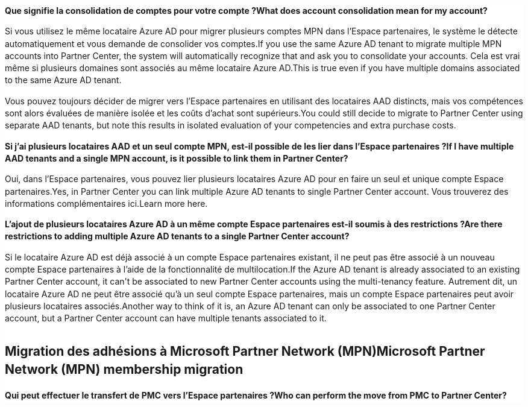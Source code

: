 <span data-ttu-id="d1ef9-163">**Que signifie la consolidation de comptes pour votre compte ?**</span><span class="sxs-lookup"><span data-stu-id="d1ef9-163">**What does account consolidation mean for my account?**</span></span>

<span data-ttu-id="d1ef9-164">Si vous utilisez le même locataire Azure AD pour migrer plusieurs comptes MPN dans l’Espace partenaires, le système le détecte automatiquement et vous demande de consolider vos comptes.</span><span class="sxs-lookup"><span data-stu-id="d1ef9-164">If you use the same Azure AD tenant to migrate multiple MPN accounts into Partner Center, the system will automatically recognize that and ask you to consolidate your accounts.</span></span> <span data-ttu-id="d1ef9-165">Cela est vrai même si plusieurs domaines sont associés au même locataire Azure AD.</span><span class="sxs-lookup"><span data-stu-id="d1ef9-165">This is true even if you have multiple domains associated to the same Azure AD tenant.</span></span> 

<span data-ttu-id="d1ef9-166">Vous pouvez toujours décider de migrer vers l’Espace partenaires en utilisant des locataires AAD distincts, mais vos compétences sont alors évaluées de manière isolée et les coûts d’achat sont supérieurs.</span><span class="sxs-lookup"><span data-stu-id="d1ef9-166">You could still decide to migrate to Partner Center using separate AAD tenants, but note this results in isolated evaluation of your competencies and extra purchase costs.</span></span> 

<span data-ttu-id="d1ef9-167">**Si j’ai plusieurs locataires AAD et un seul compte MPN, est-il possible de les lier dans l’Espace partenaires ?**</span><span class="sxs-lookup"><span data-stu-id="d1ef9-167">**If I have multiple AAD tenants and a single MPN account, is it possible to link them in Partner Center?**</span></span>

<span data-ttu-id="d1ef9-168">Oui, dans l’Espace partenaires, vous pouvez lier plusieurs locataires Azure AD pour en faire un seul et unique compte Espace partenaires.</span><span class="sxs-lookup"><span data-stu-id="d1ef9-168">Yes, in Partner Center you can link multiple Azure AD tenants to single Partner Center account.</span></span>
<span data-ttu-id="d1ef9-169">Vous trouverez des informations complémentaires ici.</span><span class="sxs-lookup"><span data-stu-id="d1ef9-169">Learn more here.</span></span> 

<span data-ttu-id="d1ef9-170">**L’ajout de plusieurs locataires Azure AD à un même compte Espace partenaires est-il soumis à des restrictions ?**</span><span class="sxs-lookup"><span data-stu-id="d1ef9-170">**Are there restrictions to adding multiple Azure AD tenants to a single Partner Center account?**</span></span>

<span data-ttu-id="d1ef9-171">Si le locataire Azure AD est déjà associé à un compte Espace partenaires existant, il ne peut pas être associé à un nouveau compte Espace partenaires à l’aide de la fonctionnalité de multilocation.</span><span class="sxs-lookup"><span data-stu-id="d1ef9-171">If the Azure AD tenant is already associated to an existing Partner Center account, it can't be associated to new Partner Center accounts using the multi-tenancy feature.</span></span> <span data-ttu-id="d1ef9-172">Autrement dit, un locataire Azure AD ne peut être associé qu’à un seul compte Espace partenaires, mais un compte Espace partenaires peut avoir plusieurs locataires associés.</span><span class="sxs-lookup"><span data-stu-id="d1ef9-172">Another way to think of it is, an Azure AD tenant can only be associated to one Partner Center account, but a Partner Center account can have multiple tenants associated to it.</span></span>

## <a name="microsoft-partner-network-mpn-membership-migration"></a><span data-ttu-id="d1ef9-173">Migration des adhésions à Microsoft Partner Network (MPN)</span><span class="sxs-lookup"><span data-stu-id="d1ef9-173">Microsoft Partner Network (MPN) membership migration</span></span> 

<span data-ttu-id="d1ef9-174">**Qui peut effectuer le transfert de PMC vers l’Espace partenaires ?**</span><span class="sxs-lookup"><span data-stu-id="d1ef9-174">**Who can perform the move from PMC to Partner Center?**</span></span>
